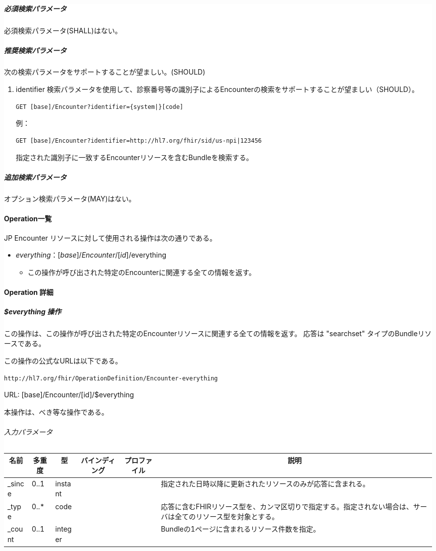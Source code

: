 ##### 必須検索パラメータ

必須検索パラメータ(SHALL)はない。

##### 推奨検索パラメータ

次の検索パラメータをサポートすることが望ましい。(SHOULD)

1. identifier 検索パラメータを使用して、診察番号等の識別子によるEncounterの検索をサポートすることが望ましい（SHOULD）。

   ```
   GET [base]/Encounter?identifier={system|}[code]
   ```

   例：

   ```
   GET [base]/Encounter?identifier=http://hl7.org/fhir/sid/us-npi|123456
   ```

   指定された識別子に一致するEncounterリソースを含むBundleを検索する。
   

##### 追加検索パラメータ 

オプション検索パラメータ(MAY)はない。

#### Operation一覧


JP Encounter リソースに対して使用される操作は次の通りである。

- $everything：[base]/Encounter/[id]/$everything

  - この操作が呼び出された特定のEncounterに関連する全ての情報を返す。
    

#### Operation 詳細

##### $everything 操作

この操作は、この操作が呼び出された特定のEncounterリソースに関連する全ての情報を返す。
応答は "searchset" タイプのBundleリソースである。

この操作の公式なURLは以下である。

```
http://hl7.org/fhir/OperationDefinition/Encounter-everything
```

URL: [base]/Encounter/[id]/$everything

本操作は、べき等な操作である。


###### 入力パラメータ


| 名前   | 多重度 | 型      | バインディング | プロファイル | 説明                                                         |
| ------ | ------ | ------- | -------------- | ------------ | ------------------------------------------------------------ |
| _since | 0..1   | instant |                |              | 指定された日時以降に更新されたリソースのみが応答に含まれる。 |
| _type  | 0..*   | code    |                |              | 応答に含むFHIRリソース型を、カンマ区切りで指定する。指定されない場合は、サーバは全てのリソース型を対象とする。 |
| _count | 0..1   | integer |                |              | Bundleの1ページに含まれるリソース件数を指定。                |
